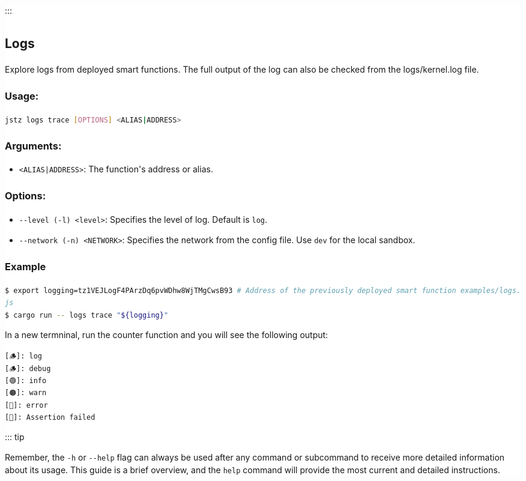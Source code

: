 :::

## Logs

Explore logs from deployed smart functions. The full output of the log can also be checked from the logs/kernel.log file.

### Usage:

```bash
jstz logs trace [OPTIONS] <ALIAS|ADDRESS>
```

### Arguments:

- `<ALIAS|ADDRESS>`: The function's address or alias.

### Options:

- `--level (-l) <level>`: Specifies the level of log. Default is `log`.

- `--network (-n) <NETWORK>`: Specifies the network from the config file. Use `dev` for the local sandbox.

### Example

```bash
$ export logging=tz1VEJLogF4PArzDq6pvWDhw8WjTMgCwsB93 # Address of the previously deployed smart function examples/logs.js
$ cargo run -- logs trace "${logging}"
```

In a new termninal, run the counter function and you will see the following output:

```bash
[🪵]: log
[🪵]: debug
[🟢]: info
[🟠]: warn
[🔴]: error
[🔴]: Assertion failed
```

::: tip

Remember, the `-h` or `--help` flag can always be used after any command or subcommand to receive more detailed information about its usage. This guide is a brief overview, and the `help` command will provide the most current and detailed instructions.
